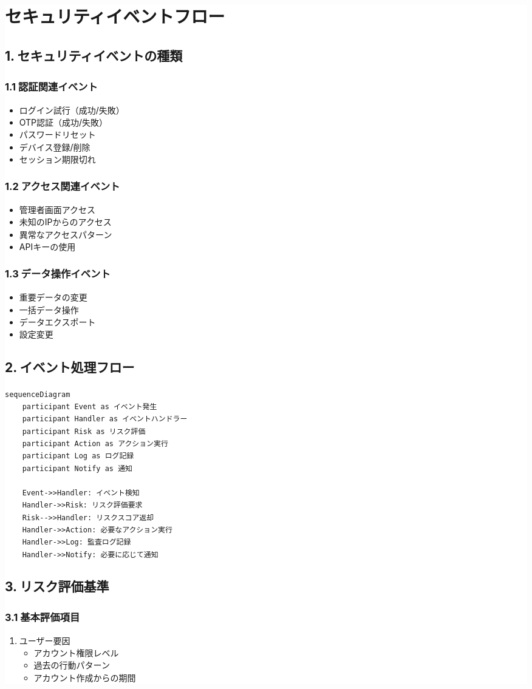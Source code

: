 # セキュリティイベントフロー

## 1. セキュリティイベントの種類

### 1.1 認証関連イベント
- ログイン試行（成功/失敗）
- OTP認証（成功/失敗）
- パスワードリセット
- デバイス登録/削除
- セッション期限切れ

### 1.2 アクセス関連イベント
- 管理者画面アクセス
- 未知のIPからのアクセス
- 異常なアクセスパターン
- APIキーの使用

### 1.3 データ操作イベント
- 重要データの変更
- 一括データ操作
- データエクスポート
- 設定変更

## 2. イベント処理フロー

```mermaid
sequenceDiagram
    participant Event as イベント発生
    participant Handler as イベントハンドラー
    participant Risk as リスク評価
    participant Action as アクション実行
    participant Log as ログ記録
    participant Notify as 通知

    Event->>Handler: イベント検知
    Handler->>Risk: リスク評価要求
    Risk-->>Handler: リスクスコア返却
    Handler->>Action: 必要なアクション実行
    Handler->>Log: 監査ログ記録
    Handler->>Notify: 必要に応じて通知
```

## 3. リスク評価基準

### 3.1 基本評価項目
1. ユーザー要因
   - アカウント権限レベル
   - 過去の行動パターン
   - アカウント作成からの期間
